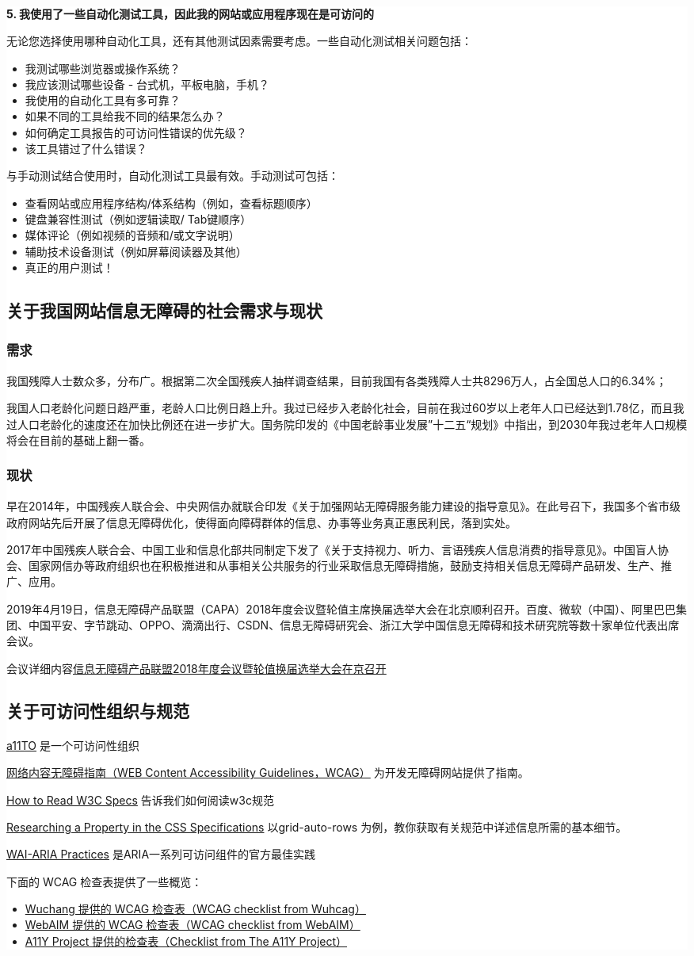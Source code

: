**5. 我使用了一些自动化测试工具，因此我的网站或应用程序现在是可访问的**

无论您选择使用哪种自动化工具，还有其他测试因素需要考虑。一些自动化测试相关问题包括：
- 我测试哪些浏览器或操作系统？
- 我应该测试哪些设备 - 台式机，平板电脑，手机？
- 我使用的自动化工具有多可靠？
- 如果不同的工具给我不同的结果怎么办？
- 如何确定工具报告的可访问性错误的优先级？
- 该工具错过了什么错误？

与手动测试结合使用时，自动化测试工具最有效。手动测试可包括：
- 查看网站或应用程序结构/体系结构（例如，查看标题顺序）
- 键盘兼容性测试（例如逻辑读取/ Tab键顺序）
- 媒体评论（例如视频的音频和/或文字说明）
- 辅助技术设备测试（例如屏幕阅读器及其他）
- 真正的用户测试！

## 关于我国网站信息无障碍的社会需求与现状
### 需求
我国残障人士数众多，分布广。根据第二次全国残疾人抽样调查结果，目前我国有各类残障人士共8296万人，占全国总人口的6.34%；

我国人口老龄化问题日趋严重，老龄人口比例日趋上升。我过已经步入老龄化社会，目前在我过60岁以上老年人口已经达到1.78亿，而且我过人口老龄化的速度还在加快比例还在进一步扩大。国务院印发的《中国老龄事业发展”十二五“规划》中指出，到2030年我过老年人口规模将会在目前的基础上翻一番。
### 现状
早在2014年，中国残疾人联合会、中央网信办就联合印发《关于加强网站无障碍服务能力建设的指导意见》。在此号召下，我国多个省市级政府网站先后开展了信息无障碍优化，使得面向障碍群体的信息、办事等业务真正惠民利民，落到实处。

2017年中国残疾人联合会、中国工业和信息化部共同制定下发了《关于支持视力、听力、言语残疾人信息消费的指导意见》。中国盲人协会、国家网信办等政府组织也在积极推进和从事相关公共服务的行业采取信息无障碍措施，鼓励支持相关信息无障碍产品研发、生产、推广、应用。

2019年4月19日，信息无障碍产品联盟（CAPA）2018年度会议暨轮值主席换届选举大会在北京顺利召开。百度、微软（中国）、阿里巴巴集团、中国平安、字节跳动、OPPO、滴滴出行、CSDN、信息无障碍研究会、浙江大学中国信息无障碍和技术研究院等数十家单位代表出席会议。

会议详细内容[信息无障碍产品联盟2018年度会议暨轮值换届选举大会在京召开](https://www.csdn.net/article/a/2019-04-22/15972304)

## 关于可访问性组织与规范

[a11TO](https://a11yto.com/) 是一个可访问性组织

[网络内容无障碍指南（WEB Content Accessibility Guidelines，WCAG）](https://www.w3.org/WAI/intro/wcag) 为开发无障碍网站提供了指南。

[How to Read W3C Specs](https://alistapart.com/article/readspec/) 告诉我们如何阅读w3c规范

[Researching a Property in the CSS Specifications](https://24ways.org/2018/researching-a-property-in-the-css-specifications/) 以grid-auto-rows 为例，教你获取有关规范中详述信息所需的基本细节。

[WAI-ARIA Practices](https://www.w3.org/TR/wai-aria-practices/) 是ARIA一系列可访问组件的官方最佳实践

下面的 WCAG 检查表提供了一些概览：
- [Wuchang 提供的 WCAG 检查表（WCAG checklist from Wuhcag）](https://www.wuhcag.com/wcag-checklist/)
- [WebAIM 提供的 WCAG 检查表（WCAG checklist from WebAIM）](https://webaim.org/standards/wcag/checklist)
- [A11Y Project 提供的检查表（Checklist from The A11Y Project）](https://a11yproject.com/checklist.html)
